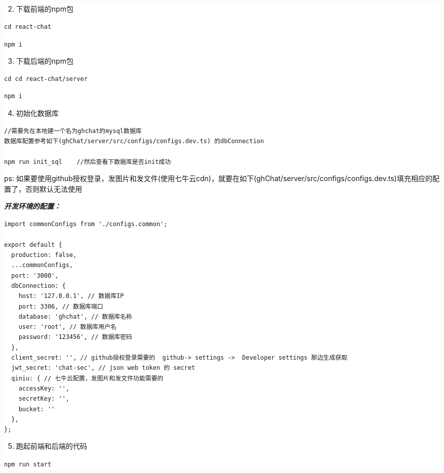 2. 下载前端的npm包
```
cd react-chat
```

```
npm i
```

3. 下载后端的npm包
```
cd cd react-chat/server
```

```
npm i
```

4. 初始化数据库

```
//需要先在本地建一个名为ghchat的mysql数据库
数据库配置参考如下(ghChat/server/src/configs/configs.dev.ts) 的dbConnection

npm run init_sql    //然后查看下数据库是否init成功
```

ps: 如果要使用github授权登录，发图片和发文件(使用七牛云cdn)，就要在如下(ghChat/server/src/configs/configs.dev.ts)填充相应的配置了，否则默认无法使用

***开发环境的配置：***

```
import commonConfigs from './configs.common';

export default {
  production: false,
  ...commonConfigs,
  port: '3000',
  dbConnection: {
    host: '127.0.0.1', // 数据库IP
    port: 3306, // 数据库端口
    database: 'ghchat', // 数据库名称
    user: 'root', // 数据库用户名
    password: '123456', // 数据库密码
  },
  client_secret: '', // github授权登录需要的  github-> settings ->  Developer settings 那边生成获取
  jwt_secret: 'chat-sec', // json web token 的 secret
  qiniu: { // 七牛云配置，发图片和发文件功能需要的
    accessKey: '',
    secretKey: '',
    bucket: ''
  },
};
```

5. 跑起前端和后端的代码
```
npm run start
```

